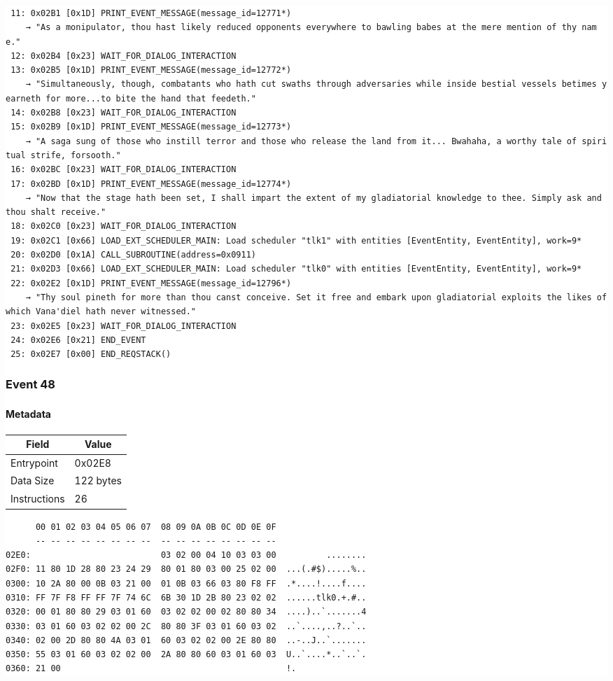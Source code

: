 ```
 11: 0x02B1 [0x1D] PRINT_EVENT_MESSAGE(message_id=12771*)
    → "As a monipulator, thou hast likely reduced opponents everywhere to bawling babes at the mere mention of thy name."
 12: 0x02B4 [0x23] WAIT_FOR_DIALOG_INTERACTION
 13: 0x02B5 [0x1D] PRINT_EVENT_MESSAGE(message_id=12772*)
    → "Simultaneously, though, combatants who hath cut swaths through adversaries while inside bestial vessels betimes yearneth for more...to bite the hand that feedeth."
 14: 0x02B8 [0x23] WAIT_FOR_DIALOG_INTERACTION
 15: 0x02B9 [0x1D] PRINT_EVENT_MESSAGE(message_id=12773*)
    → "A saga sung of those who instill terror and those who release the land from it... Bwahaha, a worthy tale of spiritual strife, forsooth."
 16: 0x02BC [0x23] WAIT_FOR_DIALOG_INTERACTION
 17: 0x02BD [0x1D] PRINT_EVENT_MESSAGE(message_id=12774*)
    → "Now that the stage hath been set, I shall impart the extent of my gladiatorial knowledge to thee. Simply ask and thou shalt receive."
 18: 0x02C0 [0x23] WAIT_FOR_DIALOG_INTERACTION
 19: 0x02C1 [0x66] LOAD_EXT_SCHEDULER_MAIN: Load scheduler "tlk1" with entities [EventEntity, EventEntity], work=9*
 20: 0x02D0 [0x1A] CALL_SUBROUTINE(address=0x0911)
 21: 0x02D3 [0x66] LOAD_EXT_SCHEDULER_MAIN: Load scheduler "tlk0" with entities [EventEntity, EventEntity], work=9*
 22: 0x02E2 [0x1D] PRINT_EVENT_MESSAGE(message_id=12796*)
    → "Thy soul pineth for more than thou canst conceive. Set it free and embark upon gladiatorial exploits the likes of which Vana'diel hath never witnessed."
 23: 0x02E5 [0x23] WAIT_FOR_DIALOG_INTERACTION
 24: 0x02E6 [0x21] END_EVENT
 25: 0x02E7 [0x00] END_REQSTACK()
```

### Event 48

#### Metadata

| Field        | Value     |
|--------------|-----------|
| Entrypoint   | 0x02E8    |
| Data Size    | 122 bytes |
| Instructions | 26        |

```
      00 01 02 03 04 05 06 07  08 09 0A 0B 0C 0D 0E 0F
      -- -- -- -- -- -- -- --  -- -- -- -- -- -- -- --
02E0:                          03 02 00 04 10 03 03 00          ........
02F0: 11 80 1D 28 80 23 24 29  80 01 80 03 00 25 02 00  ...(.#$).....%..
0300: 10 2A 80 00 0B 03 21 00  01 0B 03 66 03 80 F8 FF  .*....!....f....
0310: FF 7F F8 FF FF 7F 74 6C  6B 30 1D 2B 80 23 02 02  ......tlk0.+.#..
0320: 00 01 80 80 29 03 01 60  03 02 02 00 02 80 80 34  ....)..`.......4
0330: 03 01 60 03 02 02 00 2C  80 80 3F 03 01 60 03 02  ..`....,..?..`..
0340: 02 00 2D 80 80 4A 03 01  60 03 02 02 00 2E 80 80  ..-..J..`.......
0350: 55 03 01 60 03 02 02 00  2A 80 80 60 03 01 60 03  U..`....*..`..`.
0360: 21 00                                             !.              
```
